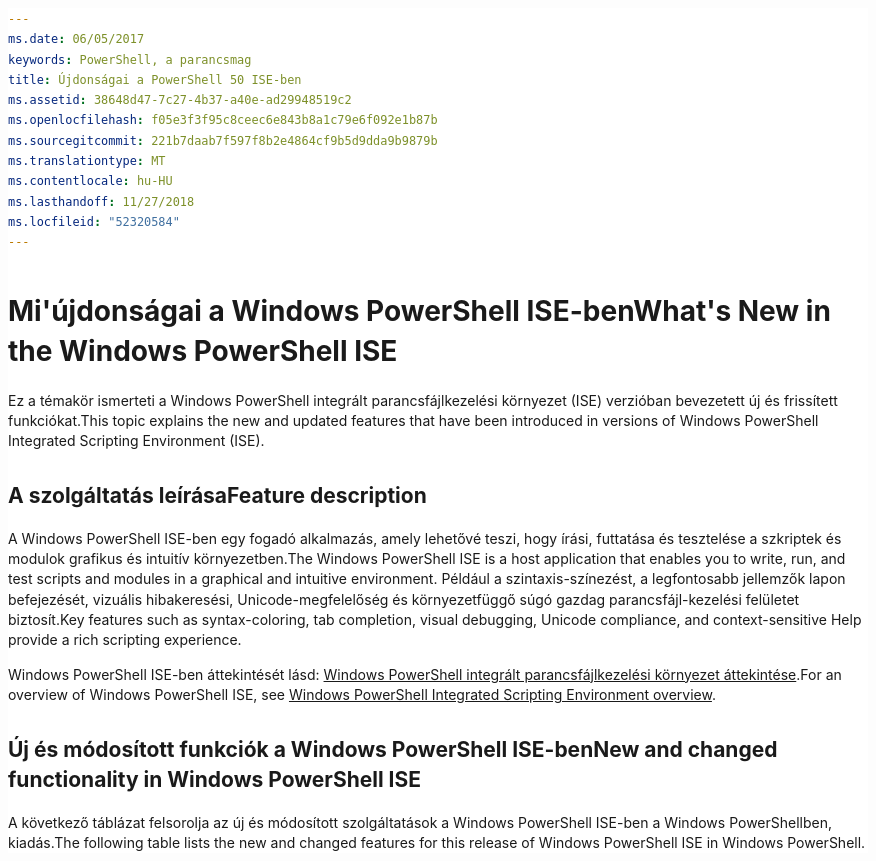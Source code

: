 ```yaml
---
ms.date: 06/05/2017
keywords: PowerShell, a parancsmag
title: Újdonságai a PowerShell 50 ISE-ben
ms.assetid: 38648d47-7c27-4b37-a40e-ad29948519c2
ms.openlocfilehash: f05e3f3f95c8ceec6e843b8a1c79e6f092e1b87b
ms.sourcegitcommit: 221b7daab7f597f8b2e4864cf9b5d9dda9b9879b
ms.translationtype: MT
ms.contentlocale: hu-HU
ms.lasthandoff: 11/27/2018
ms.locfileid: "52320584"
---
```

# <a name="what39s-new-in-the-windows-powershell-ise"></a><span data-ttu-id="a7fcd-103">Mi&#39;újdonságai a Windows PowerShell ISE-ben</span><span class="sxs-lookup"><span data-stu-id="a7fcd-103">What&#39;s New in the Windows PowerShell ISE</span></span>
<span data-ttu-id="a7fcd-104">Ez a témakör ismerteti a Windows PowerShell integrált parancsfájlkezelési környezet (ISE) verzióban bevezetett új és frissített funkciókat.</span><span class="sxs-lookup"><span data-stu-id="a7fcd-104">This topic explains the new and updated features that have been introduced in versions of Windows PowerShell  Integrated Scripting Environment (ISE).</span></span>

## <a name="feature-description"></a><span data-ttu-id="a7fcd-105">A szolgáltatás leírása</span><span class="sxs-lookup"><span data-stu-id="a7fcd-105">Feature description</span></span>
<span data-ttu-id="a7fcd-106">A Windows PowerShell ISE-ben egy fogadó alkalmazás, amely lehetővé teszi, hogy írási, futtatása és tesztelése a szkriptek és modulok grafikus és intuitív környezetben.</span><span class="sxs-lookup"><span data-stu-id="a7fcd-106">The Windows PowerShell ISE is a host application that enables you to write, run, and test scripts and modules in a graphical and intuitive environment.</span></span> <span data-ttu-id="a7fcd-107">Például a szintaxis-színezést, a legfontosabb jellemzők lapon befejezését, vizuális hibakeresési, Unicode-megfelelőség és környezetfüggő súgó gazdag parancsfájl-kezelési felületet biztosít.</span><span class="sxs-lookup"><span data-stu-id="a7fcd-107">Key features such as syntax-coloring, tab completion, visual debugging, Unicode compliance, and context-sensitive Help provide a rich scripting experience.</span></span>

<span data-ttu-id="a7fcd-108">Windows PowerShell ISE-ben áttekintését lásd: [Windows PowerShell integrált parancsfájlkezelési környezet áttekintése](https://technet.microsoft.com/library/3c1892c2-bf84-4cb6-af26-1f453be9e671).</span><span class="sxs-lookup"><span data-stu-id="a7fcd-108">For an overview of Windows PowerShell ISE, see [Windows PowerShell Integrated Scripting Environment overview](https://technet.microsoft.com/library/3c1892c2-bf84-4cb6-af26-1f453be9e671).</span></span>

## <a name="new-and-changed-functionality-in-windows-powershell-ise"></a><span data-ttu-id="a7fcd-109">Új és módosított funkciók a Windows PowerShell ISE-ben</span><span class="sxs-lookup"><span data-stu-id="a7fcd-109">New and changed functionality in Windows PowerShell ISE</span></span>
<span data-ttu-id="a7fcd-110">A következő táblázat felsorolja az új és módosított szolgáltatások a Windows PowerShell ISE-ben a Windows PowerShellben, kiadás.</span><span class="sxs-lookup"><span data-stu-id="a7fcd-110">The following table lists the new and changed features for this release of Windows PowerShell ISE in Windows PowerShell.</span></span>
